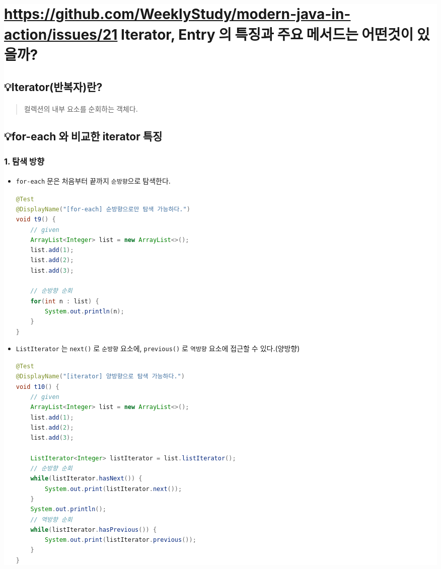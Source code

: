 # https://github.com/WeeklyStudy/modern-java-in-action/issues/21 Iterator, Entry 의 특징과 주요 메서드는 어떤것이 있을까?
    
## 💡Iterator(반복자)란?

> 컬렉션의 내부 요소를 순회하는 객체다.
> 

## 💡for-each 와 비교한 iterator 특징

### 1. 탐색 방향

- `for-each` 문은 처음부터 끝까지 `순방향`으로 탐색한다.
    
    ```java
    @Test
    @DisplayName("[for-each] 순방향으로만 탐색 가능하다.")
    void t9() {
        // given
        ArrayList<Integer> list = new ArrayList<>();
        list.add(1);
        list.add(2);
        list.add(3);
    
        // 순방향 순회
        for(int n : list) {
            System.out.println(n);
        }
    }
    ```
    
- `ListIterator` 는 `next()` 로 `순방향` 요소에, `previous()` 로 `역방향` 요소에 접근할 수 있다.(양방향)
    
    ```java
    @Test
    @DisplayName("[iterator] 양방향으로 탐색 가능하다.")
    void t10() {
        // given
        ArrayList<Integer> list = new ArrayList<>();
        list.add(1);
        list.add(2);
        list.add(3);
    
        ListIterator<Integer> listIterator = list.listIterator();
        // 순방향 순회
        while(listIterator.hasNext()) {
            System.out.print(listIterator.next());
        }
        System.out.println();
        // 역방향 순회
        while(listIterator.hasPrevious()) {
            System.out.print(listIterator.previous());
        }
    }
    ```
    